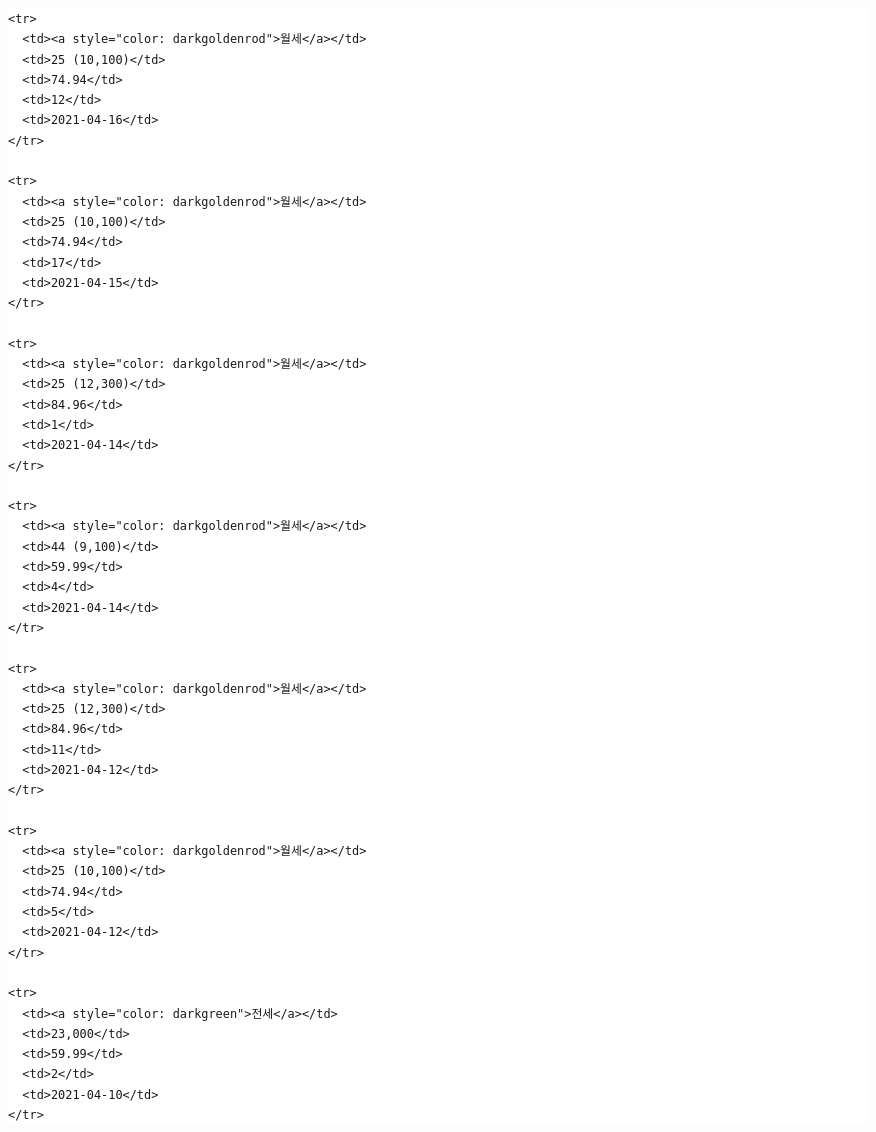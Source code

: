     <tr>
      <td><a style="color: darkgoldenrod">월세</a></td>
      <td>25 (10,100)</td>
      <td>74.94</td>
      <td>12</td>
      <td>2021-04-16</td>
    </tr>
      
    <tr>
      <td><a style="color: darkgoldenrod">월세</a></td>
      <td>25 (10,100)</td>
      <td>74.94</td>
      <td>17</td>
      <td>2021-04-15</td>
    </tr>
      
    <tr>
      <td><a style="color: darkgoldenrod">월세</a></td>
      <td>25 (12,300)</td>
      <td>84.96</td>
      <td>1</td>
      <td>2021-04-14</td>
    </tr>
      
    <tr>
      <td><a style="color: darkgoldenrod">월세</a></td>
      <td>44 (9,100)</td>
      <td>59.99</td>
      <td>4</td>
      <td>2021-04-14</td>
    </tr>
      
    <tr>
      <td><a style="color: darkgoldenrod">월세</a></td>
      <td>25 (12,300)</td>
      <td>84.96</td>
      <td>11</td>
      <td>2021-04-12</td>
    </tr>
      
    <tr>
      <td><a style="color: darkgoldenrod">월세</a></td>
      <td>25 (10,100)</td>
      <td>74.94</td>
      <td>5</td>
      <td>2021-04-12</td>
    </tr>
      
    <tr>
      <td><a style="color: darkgreen">전세</a></td>
      <td>23,000</td>
      <td>59.99</td>
      <td>2</td>
      <td>2021-04-10</td>
    </tr>
      
